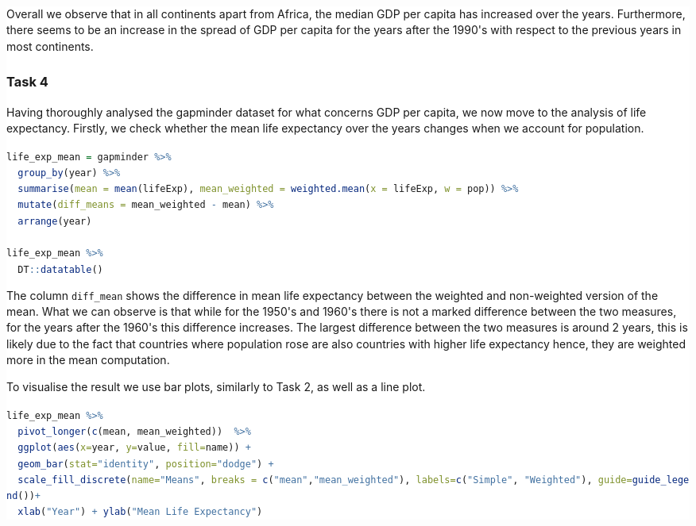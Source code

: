 Overall we observe that in all continents apart from Africa, the median GDP per capita has increased over the years. Furthermore, there seems to be an increase in the spread of GDP per capita for the years after the 1990's with respect to the previous years in most continents.

### Task 4
Having thoroughly analysed the gapminder dataset for what concerns GDP per capita, we now move to the analysis of life expectancy. Firstly, we check whether the mean life expectancy over the years changes when we account for population.


```r
life_exp_mean = gapminder %>% 
  group_by(year) %>% 
  summarise(mean = mean(lifeExp), mean_weighted = weighted.mean(x = lifeExp, w = pop)) %>% 
  mutate(diff_means = mean_weighted - mean) %>% 
  arrange(year)

life_exp_mean %>% 
  DT::datatable()
```

<div id="htmlwidget-1e99070dd9ef4d7cc6bb" style="width:100%;height:auto;" class="datatables html-widget"></div>
<script type="application/json" data-for="htmlwidget-1e99070dd9ef4d7cc6bb">{"x":{"filter":"none","data":[["1","2","3","4","5","6","7","8","9","10","11","12"],[1952,1957,1962,1967,1972,1977,1982,1987,1992,1997,2002,2007],[49.0576197183099,51.5074011267606,53.6092490140845,55.6782895774648,57.6473864788732,59.5701574647887,61.5331971830986,63.2126126760563,64.160338028169,65.014676056338,65.6949225352113,67.0074225352113],[48.9442367328978,52.1218850827385,52.3243820828789,56.9843067912689,59.5147829246504,61.2372559476396,62.8817553917975,64.4163500580769,65.6458996955676,66.8493429481753,67.8390413897749,68.9190925190404],[-0.113382985412059,0.614483955977889,-1.28486693120557,1.30601721380408,1.86739644577718,1.66709848285091,1.34855820869895,1.20373738202061,1.48556166739856,1.83466689183726,2.14411885456367,1.91166998382916]],"container":"<table class=\"display\">\n  <thead>\n    <tr>\n      <th> <\/th>\n      <th>year<\/th>\n      <th>mean<\/th>\n      <th>mean_weighted<\/th>\n      <th>diff_means<\/th>\n    <\/tr>\n  <\/thead>\n<\/table>","options":{"columnDefs":[{"className":"dt-right","targets":[1,2,3,4]},{"orderable":false,"targets":0}],"order":[],"autoWidth":false,"orderClasses":false}},"evals":[],"jsHooks":[]}</script>

The column `diff_mean` shows the difference in mean life expectancy between the weighted and non-weighted version of the mean. What we can observe is that while for the 1950's and 1960's there is not a marked difference between the two measures, for the years after the 1960's this difference increases. The largest difference between the two measures is around 2 years, this is likely due to the fact that countries where population rose are also countries with higher life expectancy hence, they are weighted more in the mean computation.

To visualise the result we use bar plots, similarly to Task 2, as well as a line plot.


```r
life_exp_mean %>% 
  pivot_longer(c(mean, mean_weighted))  %>% 
  ggplot(aes(x=year, y=value, fill=name)) +
  geom_bar(stat="identity", position="dodge") +
  scale_fill_discrete(name="Means", breaks = c("mean","mean_weighted"), labels=c("Simple", "Weighted"), guide=guide_legend())+
  xlab("Year") + ylab("Mean Life Expectancy")
```
